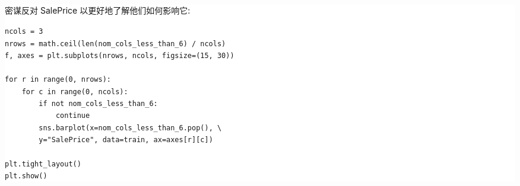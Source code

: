 密谋反对 SalePrice 以更好地了解他们如何影响它:

```
ncols = 3
nrows = math.ceil(len(nom_cols_less_than_6) / ncols)
f, axes = plt.subplots(nrows, ncols, figsize=(15, 30))

for r in range(0, nrows):
    for c in range(0, ncols):
        if not nom_cols_less_than_6:
            continue
        sns.barplot(x=nom_cols_less_than_6.pop(), \
        y="SalePrice", data=train, ax=axes[r][c])

plt.tight_layout()
plt.show() 
```
